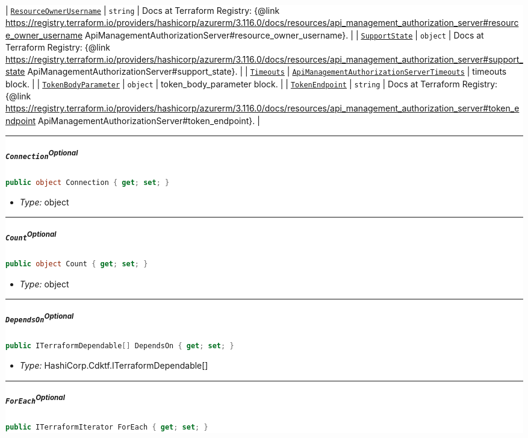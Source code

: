 | <code><a href="#@cdktf/provider-azurerm.apiManagementAuthorizationServer.ApiManagementAuthorizationServerConfig.property.resourceOwnerUsername">ResourceOwnerUsername</a></code> | <code>string</code> | Docs at Terraform Registry: {@link https://registry.terraform.io/providers/hashicorp/azurerm/3.116.0/docs/resources/api_management_authorization_server#resource_owner_username ApiManagementAuthorizationServer#resource_owner_username}. |
| <code><a href="#@cdktf/provider-azurerm.apiManagementAuthorizationServer.ApiManagementAuthorizationServerConfig.property.supportState">SupportState</a></code> | <code>object</code> | Docs at Terraform Registry: {@link https://registry.terraform.io/providers/hashicorp/azurerm/3.116.0/docs/resources/api_management_authorization_server#support_state ApiManagementAuthorizationServer#support_state}. |
| <code><a href="#@cdktf/provider-azurerm.apiManagementAuthorizationServer.ApiManagementAuthorizationServerConfig.property.timeouts">Timeouts</a></code> | <code><a href="#@cdktf/provider-azurerm.apiManagementAuthorizationServer.ApiManagementAuthorizationServerTimeouts">ApiManagementAuthorizationServerTimeouts</a></code> | timeouts block. |
| <code><a href="#@cdktf/provider-azurerm.apiManagementAuthorizationServer.ApiManagementAuthorizationServerConfig.property.tokenBodyParameter">TokenBodyParameter</a></code> | <code>object</code> | token_body_parameter block. |
| <code><a href="#@cdktf/provider-azurerm.apiManagementAuthorizationServer.ApiManagementAuthorizationServerConfig.property.tokenEndpoint">TokenEndpoint</a></code> | <code>string</code> | Docs at Terraform Registry: {@link https://registry.terraform.io/providers/hashicorp/azurerm/3.116.0/docs/resources/api_management_authorization_server#token_endpoint ApiManagementAuthorizationServer#token_endpoint}. |

---

##### `Connection`<sup>Optional</sup> <a name="Connection" id="@cdktf/provider-azurerm.apiManagementAuthorizationServer.ApiManagementAuthorizationServerConfig.property.connection"></a>

```csharp
public object Connection { get; set; }
```

- *Type:* object

---

##### `Count`<sup>Optional</sup> <a name="Count" id="@cdktf/provider-azurerm.apiManagementAuthorizationServer.ApiManagementAuthorizationServerConfig.property.count"></a>

```csharp
public object Count { get; set; }
```

- *Type:* object

---

##### `DependsOn`<sup>Optional</sup> <a name="DependsOn" id="@cdktf/provider-azurerm.apiManagementAuthorizationServer.ApiManagementAuthorizationServerConfig.property.dependsOn"></a>

```csharp
public ITerraformDependable[] DependsOn { get; set; }
```

- *Type:* HashiCorp.Cdktf.ITerraformDependable[]

---

##### `ForEach`<sup>Optional</sup> <a name="ForEach" id="@cdktf/provider-azurerm.apiManagementAuthorizationServer.ApiManagementAuthorizationServerConfig.property.forEach"></a>

```csharp
public ITerraformIterator ForEach { get; set; }
```

